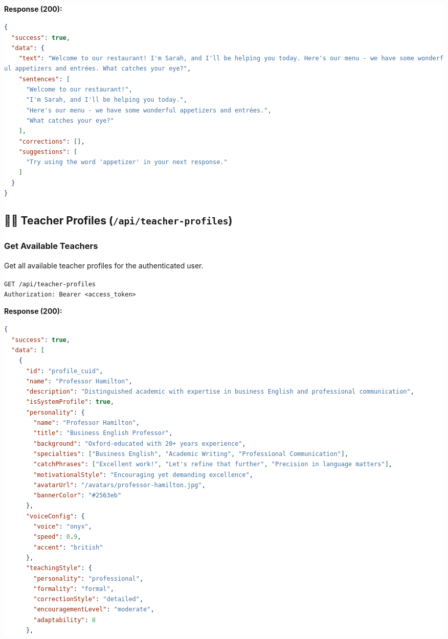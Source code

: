 **Response (200):**
```json
{
  "success": true,
  "data": {
    "text": "Welcome to our restaurant! I'm Sarah, and I'll be helping you today. Here's our menu - we have some wonderful appetizers and entrées. What catches your eye?",
    "sentences": [
      "Welcome to our restaurant!",
      "I'm Sarah, and I'll be helping you today.",
      "Here's our menu - we have some wonderful appetizers and entrées.",
      "What catches your eye?"
    ],
    "corrections": [],
    "suggestions": [
      "Try using the word 'appetizer' in your next response."
    ]
  }
}
```

## 👨‍🏫 Teacher Profiles (`/api/teacher-profiles`)

### Get Available Teachers
Get all available teacher profiles for the authenticated user.

```http
GET /api/teacher-profiles
Authorization: Bearer <access_token>
```

**Response (200):**
```json
{
  "success": true,
  "data": [
    {
      "id": "profile_cuid",
      "name": "Professor Hamilton",
      "description": "Distinguished academic with expertise in business English and professional communication",
      "isSystemProfile": true,
      "personality": {
        "name": "Professor Hamilton",
        "title": "Business English Professor",
        "background": "Oxford-educated with 20+ years experience",
        "specialties": ["Business English", "Academic Writing", "Professional Communication"],
        "catchPhrases": ["Excellent work!", "Let's refine that further", "Precision in language matters"],
        "motivationalStyle": "Encouraging yet demanding excellence",
        "avatarUrl": "/avatars/professor-hamilton.jpg",
        "bannerColor": "#2563eb"
      },
      "voiceConfig": {
        "voice": "onyx",
        "speed": 0.9,
        "accent": "british"
      },
      "teachingStyle": {
        "personality": "professional",
        "formality": "formal",
        "correctionStyle": "detailed",
        "encouragementLevel": "moderate",
        "adaptability": 8
      },
```